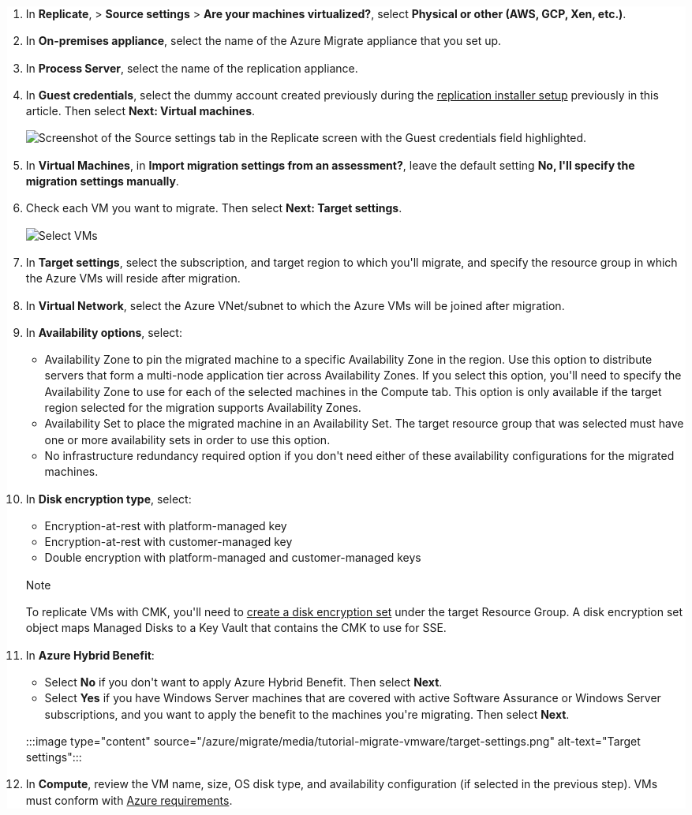 1. In **Replicate**, > **Source settings** > **Are your machines virtualized?**, select **Physical or other (AWS, GCP, Xen, etc.)**.
1. In **On-premises appliance**, select the name of the Azure Migrate appliance that you set up.
1. In **Process Server**, select the name of the replication appliance.
1. In **Guest credentials**, select the dummy account created previously during the [replication installer setup](#download-replication-appliance-installer) previously in this article. Then select **Next: Virtual machines**.   

    ![Screenshot of the Source settings tab in the Replicate screen with the Guest credentials field highlighted.](/azure/migrate/media/tutorial-migrate-physical-virtual-machines/source-settings.png)

1. In **Virtual Machines**, in **Import migration settings from an assessment?**, leave the default setting **No, I'll specify the migration settings manually**.
1. Check each VM you want to migrate. Then select **Next: Target settings**.

    ![Select VMs](/azure/migrate/media/tutorial-migrate-physical-virtual-machines/select-vms.png)


1. In **Target settings**, select the subscription, and target region to which you'll migrate, and specify the resource group in which the Azure VMs will reside after migration.
1. In **Virtual Network**, select the Azure VNet/subnet to which the Azure VMs will be joined after migration.
1. In **Availability options**, select:
    -  Availability Zone to pin the migrated machine to a specific Availability Zone in the region. Use this option to distribute servers that form a multi-node application tier across Availability Zones. If you select this option, you'll need to specify the Availability Zone to use for each of the selected machines in the Compute tab. This option is only available if the target region selected for the migration supports Availability Zones.
    -  Availability Set to place the migrated machine in an Availability Set. The target resource group that was selected must have one or more availability sets in order to use this option.
    - No infrastructure redundancy required option if you don't need either of these availability configurations for the migrated machines.
    
1. In **Disk encryption type**, select:
    - Encryption-at-rest with platform-managed key
    - Encryption-at-rest with customer-managed key
    - Double encryption with platform-managed and customer-managed keys

    > [!NOTE]
    > To replicate VMs with CMK, you'll need to [create a disk encryption set](/azure/virtual-machines/disks-enable-customer-managed-keys-portal#set-up-your-disk-encryption-set) under the target Resource Group. A disk encryption set object maps Managed Disks to a Key Vault that contains the CMK to use for SSE.
  
1. In **Azure Hybrid Benefit**:

    - Select **No** if you don't want to apply Azure Hybrid Benefit. Then select **Next**.
    - Select **Yes** if you have Windows Server machines that are covered with active Software Assurance or Windows Server subscriptions, and you want to apply the benefit to the machines you're migrating. Then select **Next**.

    :::image type="content" source="/azure/migrate/media/tutorial-migrate-vmware/target-settings.png" alt-text="Target settings":::

1. In **Compute**, review the VM name, size, OS disk type, and availability configuration (if selected in the previous step). VMs must conform with [Azure requirements](/azure/migrate/migrate-support-matrix-physical-migration#azure-vm-requirements).
